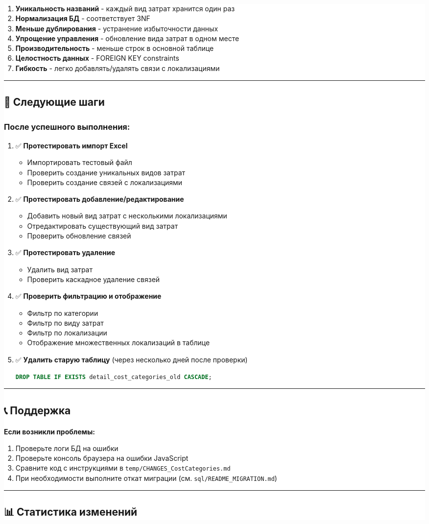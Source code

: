 1. **Уникальность названий** - каждый вид затрат хранится один раз
2. **Нормализация БД** - соответствует 3NF
3. **Меньше дублирования** - устранение избыточности данных
4. **Упрощение управления** - обновление вида затрат в одном месте
5. **Производительность** - меньше строк в основной таблице
6. **Целостность данных** - FOREIGN KEY constraints
7. **Гибкость** - легко добавлять/удалять связи с локализациями

---

## 🚀 Следующие шаги

### После успешного выполнения:

1. ✅ **Протестировать импорт Excel**
   - Импортировать тестовый файл
   - Проверить создание уникальных видов затрат
   - Проверить создание связей с локализациями

2. ✅ **Протестировать добавление/редактирование**
   - Добавить новый вид затрат с несколькими локализациями
   - Отредактировать существующий вид затрат
   - Проверить обновление связей

3. ✅ **Протестировать удаление**
   - Удалить вид затрат
   - Проверить каскадное удаление связей

4. ✅ **Проверить фильтрацию и отображение**
   - Фильтр по категории
   - Фильтр по виду затрат
   - Фильтр по локализации
   - Отображение множественных локализаций в таблице

5. ✅ **Удалить старую таблицу** (через несколько дней после проверки)
   ```sql
   DROP TABLE IF EXISTS detail_cost_categories_old CASCADE;
   ```

---

## 📞 Поддержка

**Если возникли проблемы:**

1. Проверьте логи БД на ошибки
2. Проверьте консоль браузера на ошибки JavaScript
3. Сравните код с инструкциями в `temp/CHANGES_CostCategories.md`
4. При необходимости выполните откат миграции (см. `sql/README_MIGRATION.md`)

---

## 📊 Статистика изменений
